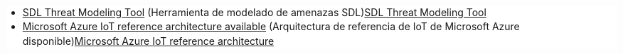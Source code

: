 * <span data-ttu-id="291fc-427">[SDL Threat Modeling Tool](https://www.microsoft.com/sdl/adopt/threatmodeling.aspx) (Herramienta de modelado de amenazas SDL)</span><span class="sxs-lookup"><span data-stu-id="291fc-427">[SDL Threat Modeling Tool](https://www.microsoft.com/sdl/adopt/threatmodeling.aspx)</span></span>
* <span data-ttu-id="291fc-428">[Microsoft Azure IoT reference architecture available](https://azure.microsoft.com/updates/microsoft-azure-iot-reference-architecture-available/) (Arquitectura de referencia de IoT de Microsoft Azure disponible)</span><span class="sxs-lookup"><span data-stu-id="291fc-428">[Microsoft Azure IoT reference architecture](https://azure.microsoft.com/updates/microsoft-azure-iot-reference-architecture-available/)</span></span>

